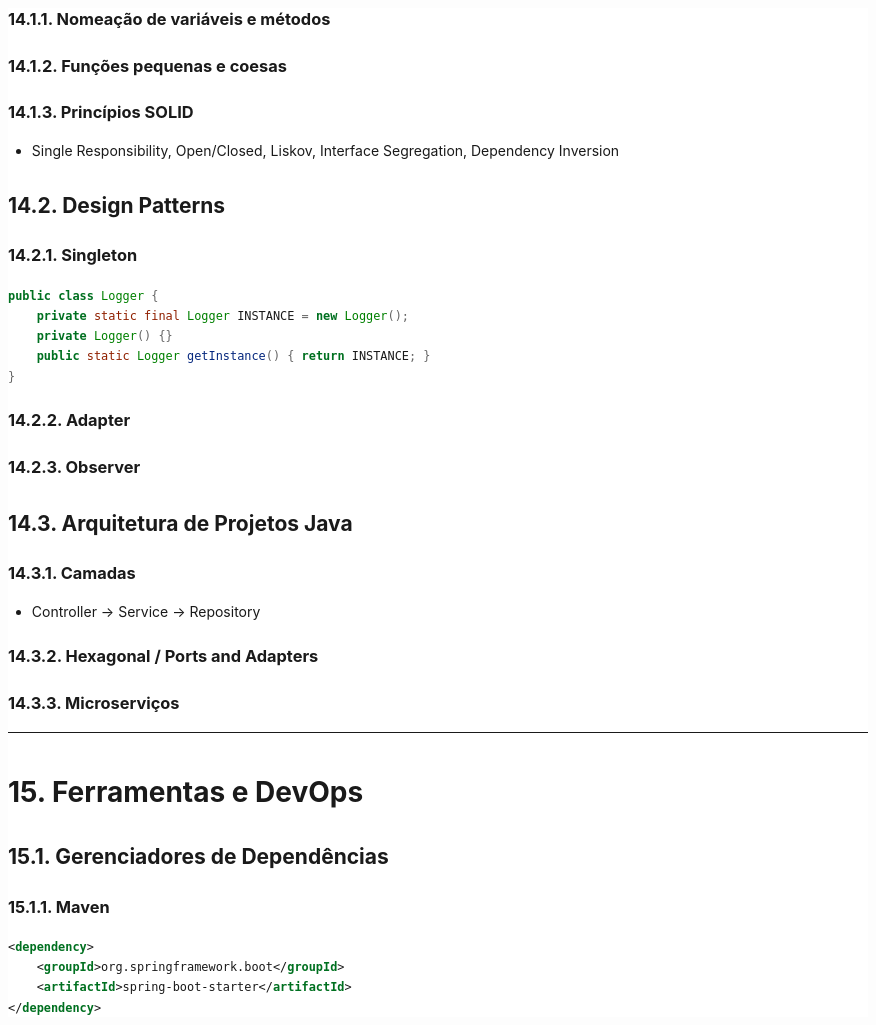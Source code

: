 ### 14.1.1. Nomeação de variáveis e métodos

### 14.1.2. Funções pequenas e coesas

### 14.1.3. Princípios SOLID

- Single Responsibility, Open/Closed, Liskov, Interface Segregation, Dependency Inversion

## 14.2. Design Patterns

### 14.2.1. Singleton

```java
public class Logger {
    private static final Logger INSTANCE = new Logger();
    private Logger() {}
    public static Logger getInstance() { return INSTANCE; }
}
```

### 14.2.2. Adapter

### 14.2.3. Observer

## 14.3. Arquitetura de Projetos Java

### 14.3.1. Camadas

- Controller → Service → Repository

### 14.3.2. Hexagonal / Ports and Adapters

### 14.3.3. Microserviços

---

# 15. Ferramentas e DevOps

## 15.1. Gerenciadores de Dependências

### 15.1.1. Maven

```xml
<dependency>
    <groupId>org.springframework.boot</groupId>
    <artifactId>spring-boot-starter</artifactId>
</dependency>
```
